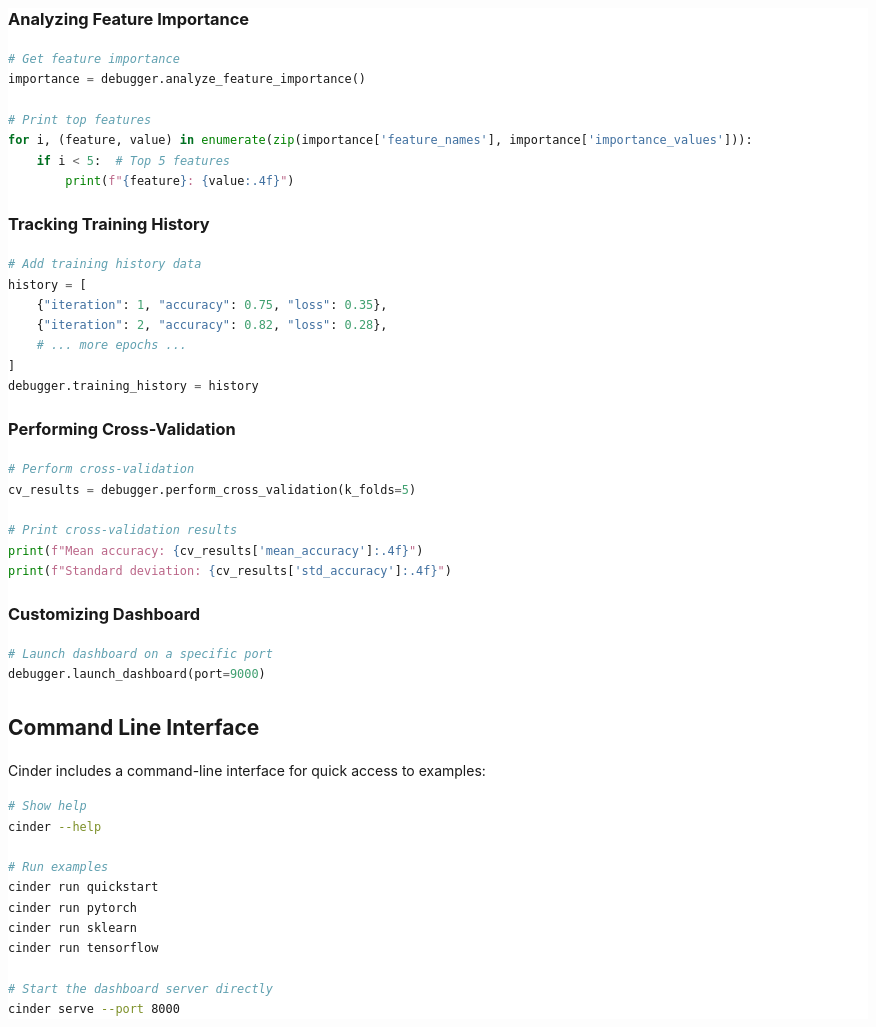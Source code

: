 ### Analyzing Feature Importance

```python
# Get feature importance
importance = debugger.analyze_feature_importance()

# Print top features
for i, (feature, value) in enumerate(zip(importance['feature_names'], importance['importance_values'])):
    if i < 5:  # Top 5 features
        print(f"{feature}: {value:.4f}")
```

### Tracking Training History

```python
# Add training history data
history = [
    {"iteration": 1, "accuracy": 0.75, "loss": 0.35},
    {"iteration": 2, "accuracy": 0.82, "loss": 0.28},
    # ... more epochs ...
]
debugger.training_history = history
```

### Performing Cross-Validation

```python
# Perform cross-validation
cv_results = debugger.perform_cross_validation(k_folds=5)

# Print cross-validation results
print(f"Mean accuracy: {cv_results['mean_accuracy']:.4f}")
print(f"Standard deviation: {cv_results['std_accuracy']:.4f}")
```

### Customizing Dashboard

```python
# Launch dashboard on a specific port
debugger.launch_dashboard(port=9000)
```

## Command Line Interface

Cinder includes a command-line interface for quick access to examples:

```bash
# Show help
cinder --help

# Run examples
cinder run quickstart
cinder run pytorch
cinder run sklearn
cinder run tensorflow

# Start the dashboard server directly
cinder serve --port 8000
```
